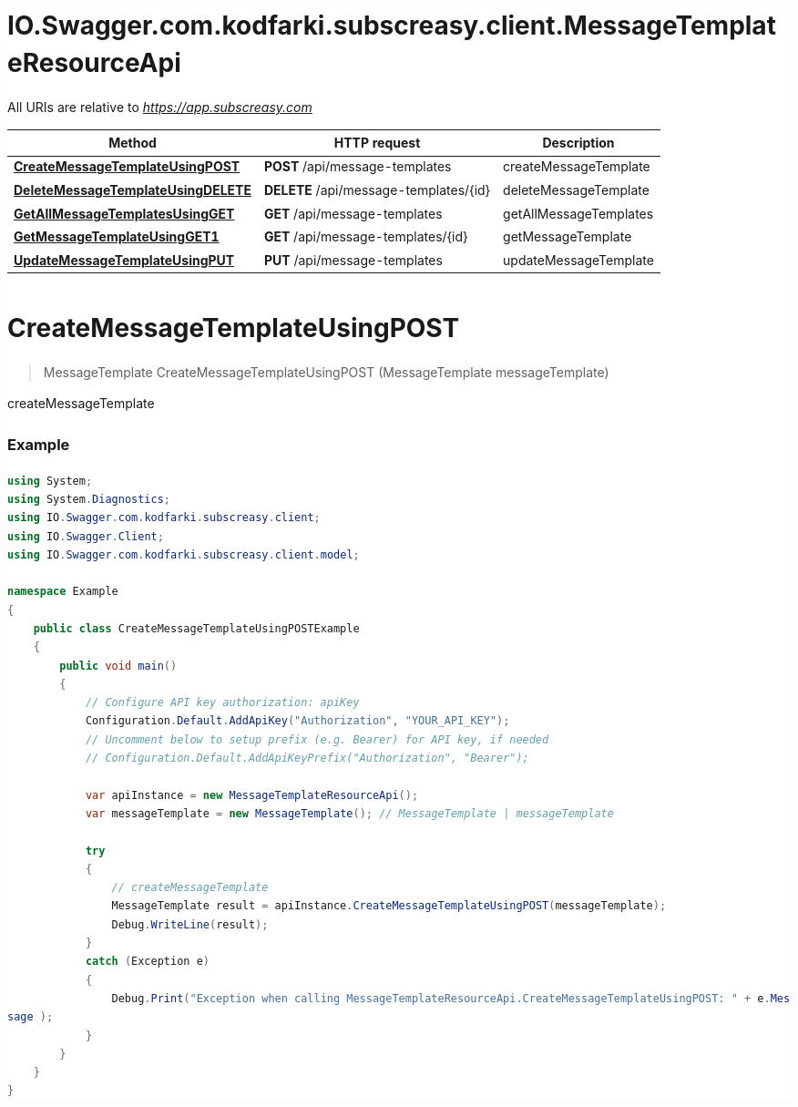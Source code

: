 # IO.Swagger.com.kodfarki.subscreasy.client.MessageTemplateResourceApi

All URIs are relative to *https://app.subscreasy.com*

Method | HTTP request | Description
------------- | ------------- | -------------
[**CreateMessageTemplateUsingPOST**](MessageTemplateResourceApi.md#createmessagetemplateusingpost) | **POST** /api/message-templates | createMessageTemplate
[**DeleteMessageTemplateUsingDELETE**](MessageTemplateResourceApi.md#deletemessagetemplateusingdelete) | **DELETE** /api/message-templates/{id} | deleteMessageTemplate
[**GetAllMessageTemplatesUsingGET**](MessageTemplateResourceApi.md#getallmessagetemplatesusingget) | **GET** /api/message-templates | getAllMessageTemplates
[**GetMessageTemplateUsingGET1**](MessageTemplateResourceApi.md#getmessagetemplateusingget1) | **GET** /api/message-templates/{id} | getMessageTemplate
[**UpdateMessageTemplateUsingPUT**](MessageTemplateResourceApi.md#updatemessagetemplateusingput) | **PUT** /api/message-templates | updateMessageTemplate


<a name="createmessagetemplateusingpost"></a>
# **CreateMessageTemplateUsingPOST**
> MessageTemplate CreateMessageTemplateUsingPOST (MessageTemplate messageTemplate)

createMessageTemplate

### Example
```csharp
using System;
using System.Diagnostics;
using IO.Swagger.com.kodfarki.subscreasy.client;
using IO.Swagger.Client;
using IO.Swagger.com.kodfarki.subscreasy.client.model;

namespace Example
{
    public class CreateMessageTemplateUsingPOSTExample
    {
        public void main()
        {
            // Configure API key authorization: apiKey
            Configuration.Default.AddApiKey("Authorization", "YOUR_API_KEY");
            // Uncomment below to setup prefix (e.g. Bearer) for API key, if needed
            // Configuration.Default.AddApiKeyPrefix("Authorization", "Bearer");

            var apiInstance = new MessageTemplateResourceApi();
            var messageTemplate = new MessageTemplate(); // MessageTemplate | messageTemplate

            try
            {
                // createMessageTemplate
                MessageTemplate result = apiInstance.CreateMessageTemplateUsingPOST(messageTemplate);
                Debug.WriteLine(result);
            }
            catch (Exception e)
            {
                Debug.Print("Exception when calling MessageTemplateResourceApi.CreateMessageTemplateUsingPOST: " + e.Message );
            }
        }
    }
}
```